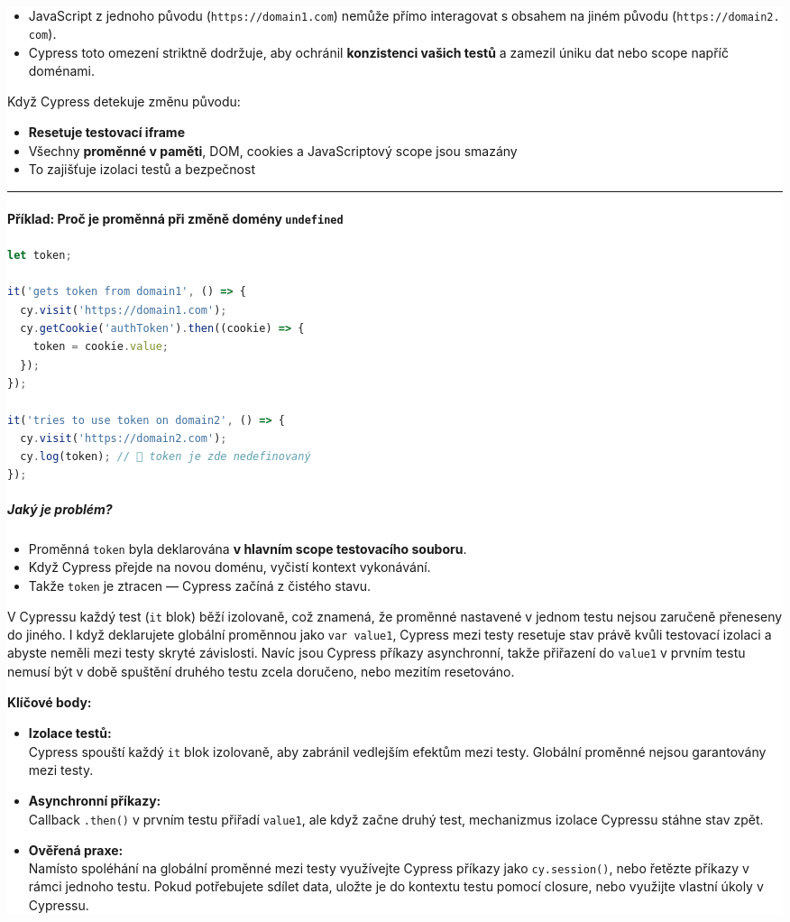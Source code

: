 * JavaScript z jednoho původu (`https://domain1.com`) nemůže přímo interagovat s obsahem na jiném původu (`https://domain2.com`).
* Cypress toto omezení striktně dodržuje, aby ochránil **konzistenci vašich testů** a zamezil úniku dat nebo scope napříč doménami.

Když Cypress detekuje změnu původu:

* **Resetuje testovací iframe**
* Všechny **proměnné v paměti**, DOM, cookies a JavaScriptový scope jsou smazány
* To zajišťuje izolaci testů a bezpečnost

---

#### Příklad: Proč je proměnná při změně domény `undefined`

```javascript
let token;

it('gets token from domain1', () => {
  cy.visit('https://domain1.com');
  cy.getCookie('authToken').then((cookie) => {
    token = cookie.value;
  });
});

it('tries to use token on domain2', () => {
  cy.visit('https://domain2.com');
  cy.log(token); // 🔴 token je zde nedefinovaný
});
```

##### Jaký je problém?

* Proměnná `token` byla deklarována **v hlavním scope testovacího souboru**.
* Když Cypress přejde na novou doménu, vyčistí kontext vykonávání.
* Takže `token` je ztracen — Cypress začíná z čistého stavu.


V Cypressu každý test (`it` blok) běží izolovaně, což znamená, že proměnné nastavené v jednom testu nejsou zaručeně přeneseny do jiného. I když deklarujete globální proměnnou jako `var value1`, Cypress mezi testy resetuje stav právě kvůli testovací izolaci a abyste neměli mezi testy skryté závislosti. Navíc jsou Cypress příkazy asynchronní, takže přiřazení do `value1` v prvním testu nemusí být v době spuštění druhého testu zcela doručeno, nebo mezitím resetováno.

**Klíčové body:**

- **Izolace testů:**  
  Cypress spouští každý `it` blok izolovaně, aby zabránil vedlejším efektům mezi testy. Globální proměnné nejsou garantovány mezi testy.

- **Asynchronní příkazy:**  
  Callback `.then()` v prvním testu přiřadí `value1`, ale když začne druhý test, mechanizmus izolace Cypressu stáhne stav zpět.

- **Ověřená praxe:**  
  Namísto spoléhání na globální proměnné mezi testy využívejte Cypress příkazy jako `cy.session()`, nebo řetězte příkazy v rámci jednoho testu. Pokud potřebujete sdílet data, uložte je do kontextu testu pomocí closure, nebo využijte vlastní úkoly v Cypressu.
